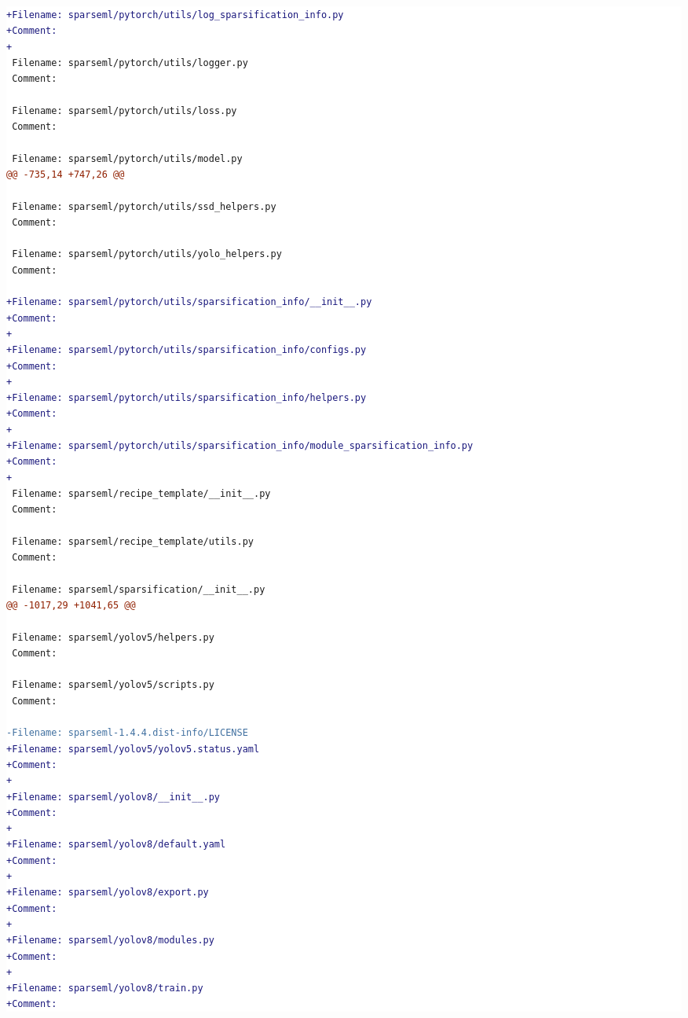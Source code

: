 ```diff
+Filename: sparseml/pytorch/utils/log_sparsification_info.py
+Comment: 
+
 Filename: sparseml/pytorch/utils/logger.py
 Comment: 
 
 Filename: sparseml/pytorch/utils/loss.py
 Comment: 
 
 Filename: sparseml/pytorch/utils/model.py
@@ -735,14 +747,26 @@
 
 Filename: sparseml/pytorch/utils/ssd_helpers.py
 Comment: 
 
 Filename: sparseml/pytorch/utils/yolo_helpers.py
 Comment: 
 
+Filename: sparseml/pytorch/utils/sparsification_info/__init__.py
+Comment: 
+
+Filename: sparseml/pytorch/utils/sparsification_info/configs.py
+Comment: 
+
+Filename: sparseml/pytorch/utils/sparsification_info/helpers.py
+Comment: 
+
+Filename: sparseml/pytorch/utils/sparsification_info/module_sparsification_info.py
+Comment: 
+
 Filename: sparseml/recipe_template/__init__.py
 Comment: 
 
 Filename: sparseml/recipe_template/utils.py
 Comment: 
 
 Filename: sparseml/sparsification/__init__.py
@@ -1017,29 +1041,65 @@
 
 Filename: sparseml/yolov5/helpers.py
 Comment: 
 
 Filename: sparseml/yolov5/scripts.py
 Comment: 
 
-Filename: sparseml-1.4.4.dist-info/LICENSE
+Filename: sparseml/yolov5/yolov5.status.yaml
+Comment: 
+
+Filename: sparseml/yolov8/__init__.py
+Comment: 
+
+Filename: sparseml/yolov8/default.yaml
+Comment: 
+
+Filename: sparseml/yolov8/export.py
+Comment: 
+
+Filename: sparseml/yolov8/modules.py
+Comment: 
+
+Filename: sparseml/yolov8/train.py
+Comment: 
```